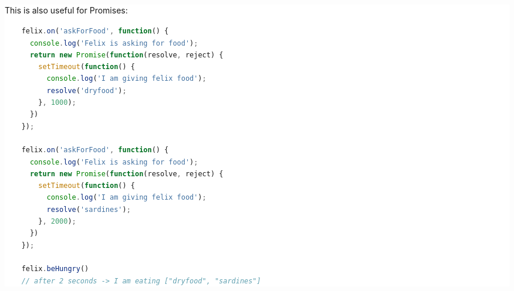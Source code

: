 This is also useful for Promises:
    
```javascript
    felix.on('askForFood', function() {
      console.log('Felix is asking for food');
      return new Promise(function(resolve, reject) {
        setTimeout(function() {
          console.log('I am giving felix food');
          resolve('dryfood');
        }, 1000);
      })
    });
    
    felix.on('askForFood', function() {
      console.log('Felix is asking for food');
      return new Promise(function(resolve, reject) {
        setTimeout(function() {
          console.log('I am giving felix food');
          resolve('sardines');
        }, 2000);
      })
    });
    
    felix.beHungry()
    // after 2 seconds -> I am eating ["dryfood", "sardines"]
```

